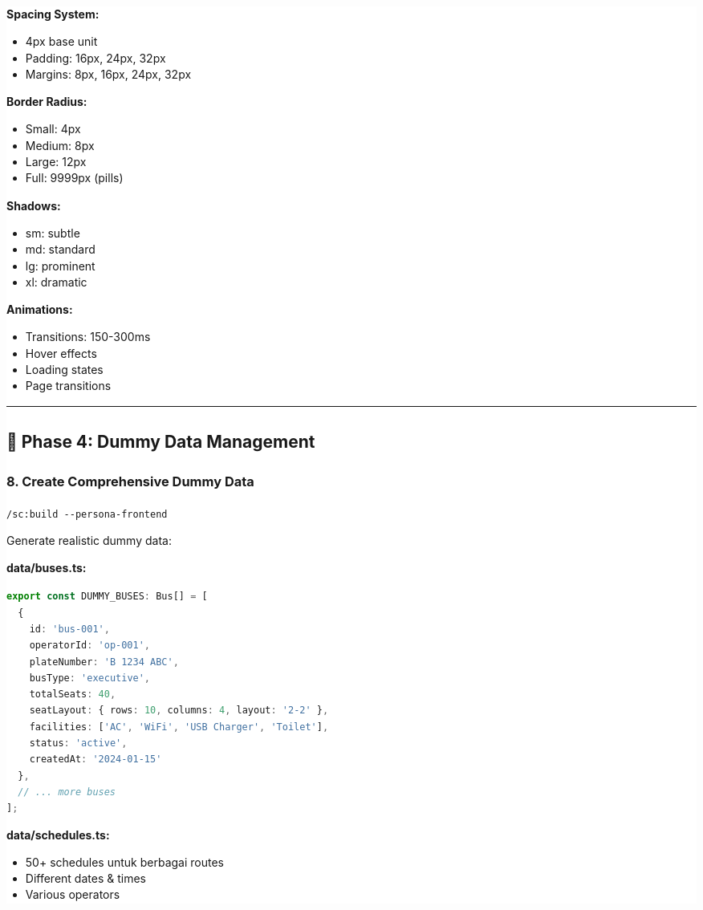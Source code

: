 **Spacing System:**
- 4px base unit
- Padding: 16px, 24px, 32px
- Margins: 8px, 16px, 24px, 32px

**Border Radius:**
- Small: 4px
- Medium: 8px
- Large: 12px
- Full: 9999px (pills)

**Shadows:**
- sm: subtle
- md: standard
- lg: prominent
- xl: dramatic

**Animations:**
- Transitions: 150-300ms
- Hover effects
- Loading states
- Page transitions

---

## 🎨 Phase 4: Dummy Data Management

### 8. Create Comprehensive Dummy Data
```
/sc:build --persona-frontend
```

Generate realistic dummy data:

**data/buses.ts:**
```typescript
export const DUMMY_BUSES: Bus[] = [
  {
    id: 'bus-001',
    operatorId: 'op-001',
    plateNumber: 'B 1234 ABC',
    busType: 'executive',
    totalSeats: 40,
    seatLayout: { rows: 10, columns: 4, layout: '2-2' },
    facilities: ['AC', 'WiFi', 'USB Charger', 'Toilet'],
    status: 'active',
    createdAt: '2024-01-15'
  },
  // ... more buses
];
```

**data/schedules.ts:**
- 50+ schedules untuk berbagai routes
- Different dates & times
- Various operators
